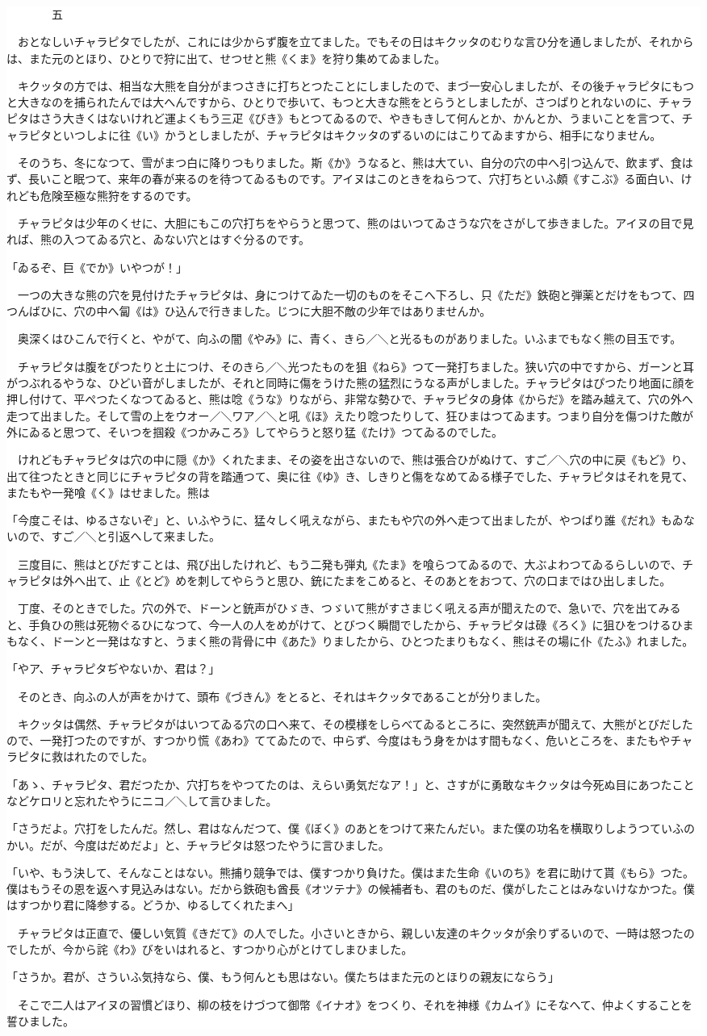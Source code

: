 



　　　　五



　おとなしいチャラピタでしたが、これには少からず腹を立てました。でもその日はキクッタのむりな言ひ分を通しましたが、それからは、また元のとほり、ひとりで狩に出て、せつせと熊《くま》を狩り集めてゐました。

　キクッタの方では、相当な大熊を自分がまつさきに打ちとつたことにしましたので、まづ一安心しましたが、その後チャラピタにもつと大きなのを捕られたんでは大へんですから、ひとりで歩いて、もつと大きな熊をとらうとしましたが、さつぱりとれないのに、チャラピタはさう大きくはないけれど運よくもう三疋《びき》もとつてゐるので、やきもきして何んとか、かんとか、うまいことを言つて、チャラピタといつしよに往《い》かうとしましたが、チャラピタはキクッタのずるいのにはこりてゐますから、相手になりません。

　そのうち、冬になつて、雪がまつ白に降りつもりました。斯《か》うなると、熊は大てい、自分の穴の中へ引つ込んで、飲まず、食はず、長いこと眠つて、来年の春が来るのを待つてゐるものです。アイヌはこのときをねらつて、穴打ちといふ頗《すこぶ》る面白い、けれども危険至極な熊狩をするのです。

　チャラピタは少年のくせに、大胆にもこの穴打ちをやらうと思つて、熊のはいつてゐさうな穴をさがして歩きました。アイヌの目で見れば、熊の入つてゐる穴と、ゐない穴とはすぐ分るのです。

「ゐるぞ、巨《でか》いやつが！」

　一つの大きな熊の穴を見付けたチャラピタは、身につけてゐた一切のものをそこへ下ろし、只《ただ》鉄砲と弾薬とだけをもつて、四つんばひに、穴の中へ匐《は》ひ込んで行きました。じつに大胆不敵の少年ではありませんか。

　奥深くはひこんで行くと、やがて、向ふの闇《やみ》に、青く、きら／＼と光るものがありました。いふまでもなく熊の目玉です。

　チャラピタは腹をぴつたりと土につけ、そのきら／＼光つたものを狙《ねら》つて一発打ちました。狭い穴の中ですから、ガーンと耳がつぶれるやうな、ひどい音がしましたが、それと同時に傷をうけた熊の猛烈にうなる声がしました。チャラピタはぴつたり地面に顔を押し付けて、平ぺつたくなつてゐると、熊は唸《うな》りながら、非常な勢ひで、チャラピタの身体《からだ》を踏み越えて、穴の外へ走つて出ました。そして雪の上をウオー／＼ワア／＼と吼《ほ》えたり唸つたりして、狂ひまはつてゐます。つまり自分を傷つけた敵が外にゐると思つて、そいつを掴殺《つかみころ》してやらうと怒り猛《たけ》つてゐるのでした。

　けれどもチャラピタは穴の中に隠《か》くれたまま、その姿を出さないので、熊は張合ひがぬけて、すご／＼穴の中に戻《もど》り、出て往つたときと同じにチャラピタの背を踏通つて、奥に往《ゆ》き、しきりと傷をなめてゐる様子でした、チャラピタはそれを見て、またもや一発喰《く》はせました。熊は

「今度こそは、ゆるさないぞ」と、いふやうに、猛々しく吼えながら、またもや穴の外へ走つて出ましたが、やつぱり誰《だれ》もゐないので、すご／＼と引返へして来ました。

　三度目に、熊はとびだすことは、飛び出したけれど、もう二発も弾丸《たま》を喰らつてゐるので、大ぶよわつてゐるらしいので、チャラピタは外へ出て、止《とど》めを刺してやらうと思ひ、銃にたまをこめると、そのあとをおつて、穴の口まではひ出しました。

　丁度、そのときでした。穴の外で、ドーンと銃声がひゞき、つゞいて熊がすさまじく吼える声が聞えたので、急いで、穴を出てみると、手負ひの熊は死物ぐるひになつて、今一人の人をめがけて、とびつく瞬間でしたから、チャラピタは碌《ろく》に狙ひをつけるひまもなく、ドーンと一発はなすと、うまく熊の背骨に中《あた》りましたから、ひとつたまりもなく、熊はその場に仆《たふ》れました。

「やア、チャラピタぢやないか、君は？」

　そのとき、向ふの人が声をかけて、頭布《づきん》をとると、それはキクッタであることが分りました。

　キクッタは偶然、チャラピタがはいつてゐる穴の口へ来て、その模様をしらべてゐるところに、突然銃声が聞えて、大熊がとびだしたので、一発打つたのですが、すつかり慌《あわ》ててゐたので、中らず、今度はもう身をかはす間もなく、危いところを、またもやチャラピタに救はれたのでした。

「あゝ、チャラピタ、君だつたか、穴打ちをやつてたのは、えらい勇気だなア！」と、さすがに勇敢なキクッタは今死ぬ目にあつたことなどケロリと忘れたやうにニコ／＼して言ひました。

「さうだよ。穴打をしたんだ。然し、君はなんだつて、僕《ぼく》のあとをつけて来たんだい。また僕の功名を横取りしようつていふのかい。だが、今度はだめだよ」と、チャラピタは怒つたやうに言ひました。

「いや、もう決して、そんなことはない。熊捕り競争では、僕すつかり負けた。僕はまた生命《いのち》を君に助けて貰《もら》つた。僕はもうその恩を返へす見込みはない。だから鉄砲も酋長《オツテナ》の候補者も、君のものだ、僕がしたことはみないけなかつた。僕はすつかり君に降参する。どうか、ゆるしてくれたまへ」

　チャラピタは正直で、優しい気質《きだて》の人でした。小さいときから、親しい友達のキクッタが余りずるいので、一時は怒つたのでしたが、今から詫《わ》びをいはれると、すつかり心がとけてしまひました。

「さうか。君が、さういふ気持なら、僕、もう何んとも思はない。僕たちはまた元のとほりの親友にならう」

　そこで二人はアイヌの習慣どほり、柳の枝をけづつて御幣《イナオ》をつくり、それを神様《カムイ》にそなへて、仲よくすることを誓ひました。




